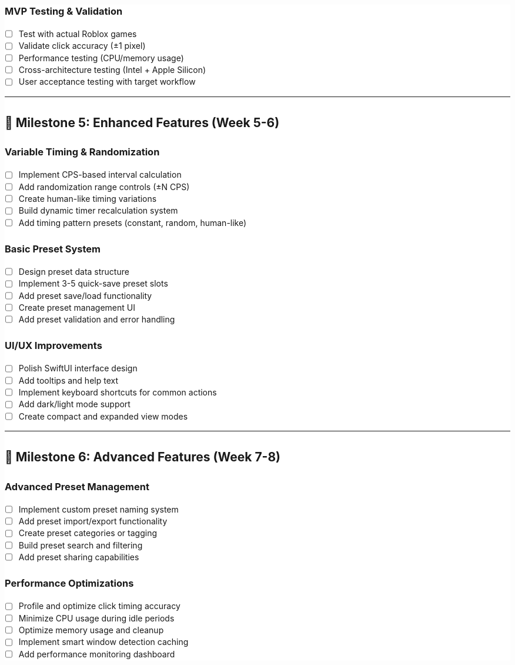 ### MVP Testing & Validation
- [ ] Test with actual Roblox games
- [ ] Validate click accuracy (±1 pixel)
- [ ] Performance testing (CPU/memory usage)
- [ ] Cross-architecture testing (Intel + Apple Silicon)
- [ ] User acceptance testing with target workflow

---

## 🔧 Milestone 5: Enhanced Features (Week 5-6)

### Variable Timing & Randomization
- [ ] Implement CPS-based interval calculation
- [ ] Add randomization range controls (±N CPS)
- [ ] Create human-like timing variations
- [ ] Build dynamic timer recalculation system
- [ ] Add timing pattern presets (constant, random, human-like)

### Basic Preset System
- [ ] Design preset data structure
- [ ] Implement 3-5 quick-save preset slots
- [ ] Add preset save/load functionality
- [ ] Create preset management UI
- [ ] Add preset validation and error handling

### UI/UX Improvements
- [ ] Polish SwiftUI interface design
- [ ] Add tooltips and help text
- [ ] Implement keyboard shortcuts for common actions
- [ ] Add dark/light mode support
- [ ] Create compact and expanded view modes

---

## 🚀 Milestone 6: Advanced Features (Week 7-8)

### Advanced Preset Management
- [ ] Implement custom preset naming system
- [ ] Add preset import/export functionality
- [ ] Create preset categories or tagging
- [ ] Build preset search and filtering
- [ ] Add preset sharing capabilities

### Performance Optimizations
- [ ] Profile and optimize click timing accuracy
- [ ] Minimize CPU usage during idle periods
- [ ] Optimize memory usage and cleanup
- [ ] Implement smart window detection caching
- [ ] Add performance monitoring dashboard
